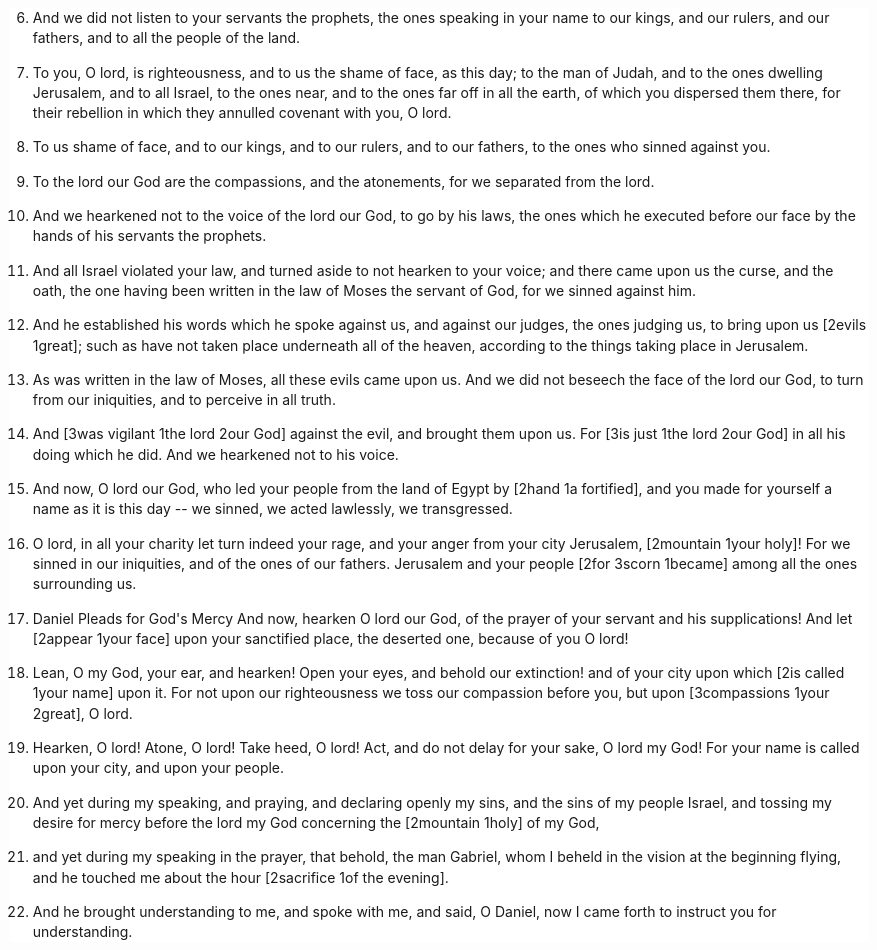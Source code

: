 6. And we did not listen to  your servants the prophets, the ones speaking in  your name to  our kings, and our rulers, and our fathers, and to all the people of the land.

7. To you, O lord, is righteousness, and to us the shame  of face, as  this day; to the man of Judah, and to the ones dwelling Jerusalem, and to all Israel, to the ones near, and to the ones far off in all the earth, of which you dispersed them there, for their rebellion in which they annulled covenant with you, O lord.

8. To us  shame  of face, and to our kings, and to our rulers, and to our fathers, to the ones who sinned against you.

9. To the lord our God are the compassions, and the atonements, for we separated from the lord.

10. And we hearkened not to the voice of the lord  our God, to go by  his laws, the ones which he executed before our face by the hands  of his servants the prophets.

11. And all Israel violated  your law, and turned aside  to not hearken to  your voice; and there came upon us the curse, and the oath, the one having been written in the law of Moses the servant  of God, for we sinned against him.

12. And he established  his words which he spoke against us, and against  our judges, the ones judging us, to bring upon us [2evils 1great]; such as have not taken place underneath all of the heaven, according to the things taking place in Jerusalem.

13. As was written in the law of Moses, all  these evils came upon us. And we did not beseech the face of the lord  our God, to turn from  our iniquities, and  to perceive in all truth.

14. And [3was vigilant 1the lord  2our God] against the evil, and brought them upon us. For [3is just 1the lord  2our God] in all  his doing which he did. And we hearkened not to  his voice.

15. And now, O lord  our God, who led  your people from the land of Egypt by [2hand 1a fortified], and you made for yourself a name as it is this day -- we sinned, we acted lawlessly, we transgressed.

16. O lord, in all your charity let turn indeed  your rage, and  your anger from  your city Jerusalem, [2mountain 1your holy]! For we sinned in  our iniquities, and of the ones of our fathers. Jerusalem and  your people [2for 3scorn 1became] among all the ones surrounding us. 

17.  Daniel Pleads for God's Mercy And now, hearken O lord  our God, of the prayer  of your servant and  his supplications! And let [2appear  1your face] upon  your sanctified place, the deserted one, because of you O lord!

18. Lean, O my God,  your ear, and hearken! Open  your eyes, and behold  our extinction! and  of your city upon which [2is called  1your name] upon it. For not upon  our righteousness we toss  our compassion before you, but upon  [3compassions 1your  2great], O lord.

19. Hearken, O lord! Atone, O lord! Take heed, O lord! Act, and do not delay for your sake, O lord  my God! For  your name is called upon  your city, and upon  your people.

20. And yet during my speaking, and praying, and declaring openly  my sins, and the sins  of my people Israel, and tossing  my desire for mercy before the lord  my God concerning the [2mountain  1holy]  of my God,

21. and yet during my speaking in the prayer, that behold, the man Gabriel, whom I beheld in the vision at the beginning flying, and he touched me about the hour [2sacrifice 1of the evening].

22. And he brought understanding to me, and spoke with me, and said, O Daniel, now I came forth to instruct you for understanding. 

